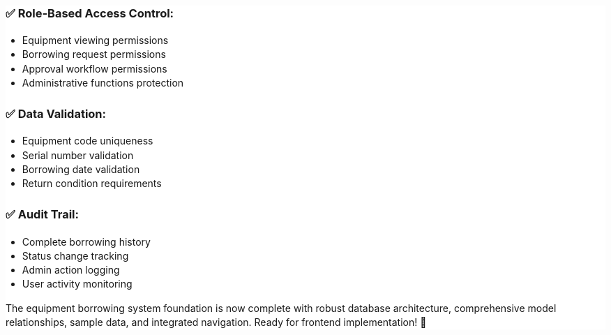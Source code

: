 ### **✅ Role-Based Access Control:**

- Equipment viewing permissions
- Borrowing request permissions
- Approval workflow permissions
- Administrative functions protection

### **✅ Data Validation:**

- Equipment code uniqueness
- Serial number validation
- Borrowing date validation
- Return condition requirements

### **✅ Audit Trail:**

- Complete borrowing history
- Status change tracking
- Admin action logging
- User activity monitoring

The equipment borrowing system foundation is now complete with robust database architecture, comprehensive model relationships, sample data, and integrated navigation. Ready for frontend implementation! 🚀
